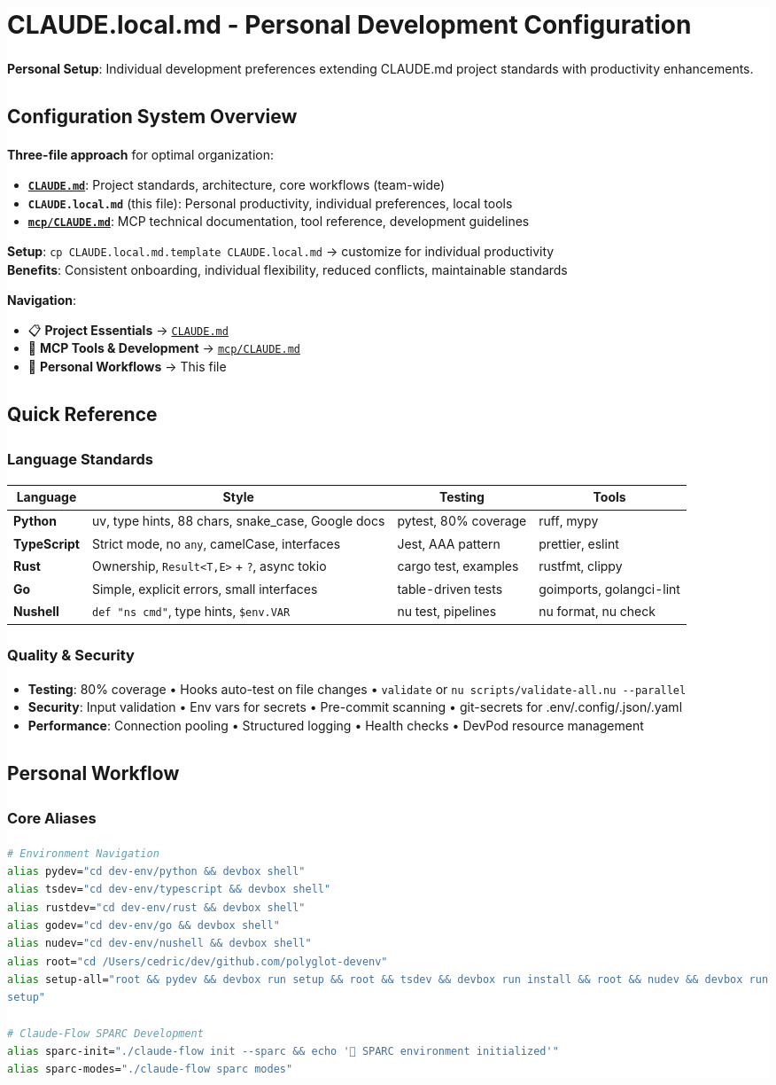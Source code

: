 # CLAUDE.local.md - Personal Development Configuration

**Personal Setup**: Individual development preferences extending CLAUDE.md project standards with productivity enhancements.

## Configuration System Overview

**Three-file approach** for optimal organization:
- **[`CLAUDE.md`](CLAUDE.md)**: Project standards, architecture, core workflows (team-wide)
- **`CLAUDE.local.md`** (this file): Personal productivity, individual preferences, local tools
- **[`mcp/CLAUDE.md`](mcp/CLAUDE.md)**: MCP technical documentation, tool reference, development guidelines

**Setup**: `cp CLAUDE.local.md.template CLAUDE.local.md` → customize for individual productivity  
**Benefits**: Consistent onboarding, individual flexibility, reduced conflicts, maintainable standards

**Navigation**:
- 📋 **Project Essentials** → [`CLAUDE.md`](CLAUDE.md)
- 🔧 **MCP Tools & Development** → [`mcp/CLAUDE.md`](mcp/CLAUDE.md)  
- 👤 **Personal Workflows** → This file

## Quick Reference

### Language Standards
| Language | Style | Testing | Tools |
|----------|-------|---------|-------|
| **Python** | uv, type hints, 88 chars, snake_case, Google docs | pytest, 80% coverage | ruff, mypy |
| **TypeScript** | Strict mode, no `any`, camelCase, interfaces | Jest, AAA pattern | prettier, eslint |
| **Rust** | Ownership, `Result<T,E>` + `?`, async tokio | cargo test, examples | rustfmt, clippy |
| **Go** | Simple, explicit errors, small interfaces | table-driven tests | goimports, golangci-lint |
| **Nushell** | `def "ns cmd"`, type hints, `$env.VAR` | nu test, pipelines | nu format, nu check |

### Quality & Security
- **Testing**: 80% coverage • Hooks auto-test on file changes • `validate` or `nu scripts/validate-all.nu --parallel`
- **Security**: Input validation • Env vars for secrets • Pre-commit scanning • git-secrets for .env/.config/.json/.yaml
- **Performance**: Connection pooling • Structured logging • Health checks • DevPod resource management

## Personal Workflow

### Core Aliases
```bash
# Environment Navigation
alias pydev="cd dev-env/python && devbox shell"
alias tsdev="cd dev-env/typescript && devbox shell"
alias rustdev="cd dev-env/rust && devbox shell"
alias godev="cd dev-env/go && devbox shell"
alias nudev="cd dev-env/nushell && devbox shell"
alias root="cd /Users/cedric/dev/github.com/polyglot-devenv"
alias setup-all="root && pydev && devbox run setup && root && tsdev && devbox run install && root && nudev && devbox run setup"

# Claude-Flow SPARC Development
alias sparc-init="./claude-flow init --sparc && echo '🚀 SPARC environment initialized'"
alias sparc-modes="./claude-flow sparc modes"
```